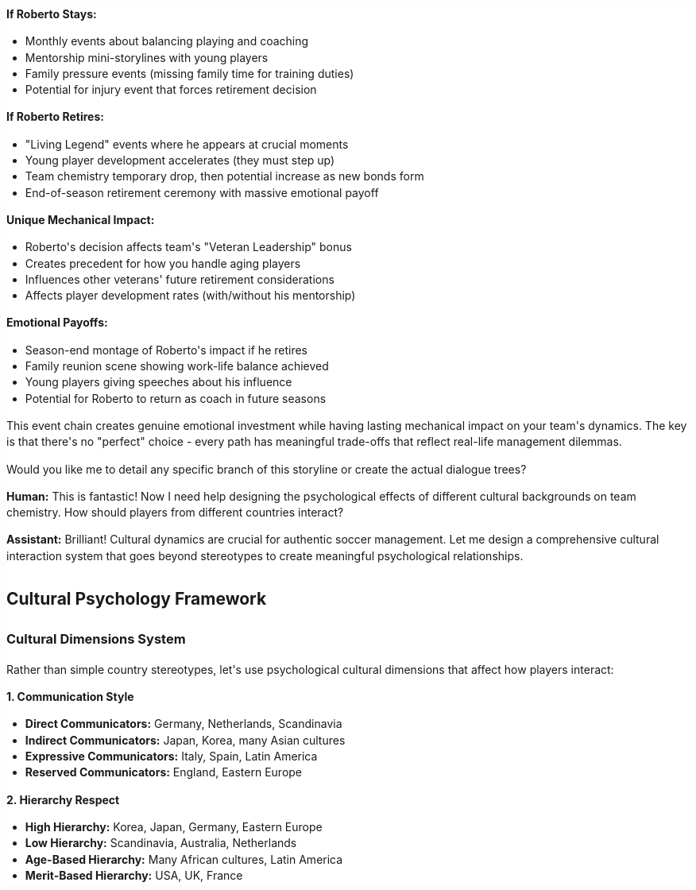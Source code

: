 **If Roberto Stays:**
- Monthly events about balancing playing and coaching
- Mentorship mini-storylines with young players
- Family pressure events (missing family time for training duties)
- Potential for injury event that forces retirement decision

**If Roberto Retires:**
- "Living Legend" events where he appears at crucial moments
- Young player development accelerates (they must step up)
- Team chemistry temporary drop, then potential increase as new bonds form
- End-of-season retirement ceremony with massive emotional payoff

**Unique Mechanical Impact:**
- Roberto's decision affects team's "Veteran Leadership" bonus
- Creates precedent for how you handle aging players
- Influences other veterans' future retirement considerations
- Affects player development rates (with/without his mentorship)

**Emotional Payoffs:**
- Season-end montage of Roberto's impact if he retires
- Family reunion scene showing work-life balance achieved
- Young players giving speeches about his influence
- Potential for Roberto to return as coach in future seasons

This event chain creates genuine emotional investment while having lasting mechanical impact on your team's dynamics. The key is that there's no "perfect" choice - every path has meaningful trade-offs that reflect real-life management dilemmas.

Would you like me to detail any specific branch of this storyline or create the actual dialogue trees?

**Human:** This is fantastic! Now I need help designing the psychological effects of different cultural backgrounds on team chemistry. How should players from different countries interact?

**Assistant:** Brilliant! Cultural dynamics are crucial for authentic soccer management. Let me design a comprehensive cultural interaction system that goes beyond stereotypes to create meaningful psychological relationships.

## **Cultural Psychology Framework**

### **Cultural Dimensions System**

Rather than simple country stereotypes, let's use psychological cultural dimensions that affect how players interact:

**1. Communication Style**
- **Direct Communicators:** Germany, Netherlands, Scandinavia
- **Indirect Communicators:** Japan, Korea, many Asian cultures  
- **Expressive Communicators:** Italy, Spain, Latin America
- **Reserved Communicators:** England, Eastern Europe

**2. Hierarchy Respect**
- **High Hierarchy:** Korea, Japan, Germany, Eastern Europe
- **Low Hierarchy:** Scandinavia, Australia, Netherlands
- **Age-Based Hierarchy:** Many African cultures, Latin America
- **Merit-Based Hierarchy:** USA, UK, France
